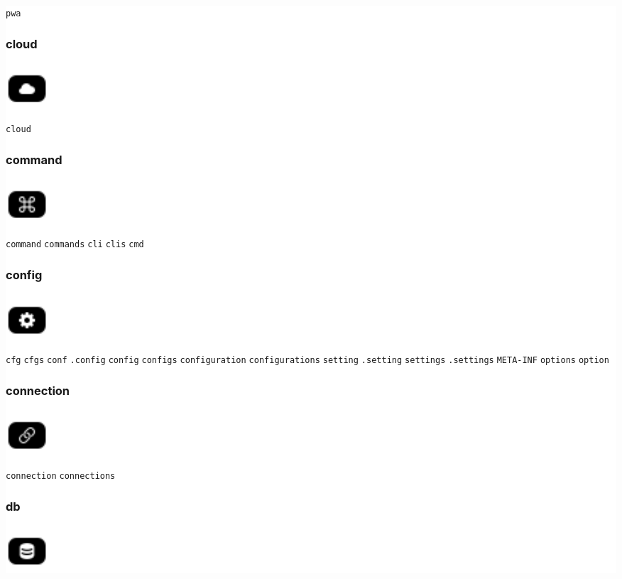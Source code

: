 `pwa`
### cloud
<img src="../../icons/filled/rectangle/cloud.svg" width="60" height="60"/>

`cloud`
### command
<img src="../../icons/filled/rectangle/command.svg" width="60" height="60"/>

`command`
`commands`
`cli`
`clis`
`cmd`
### config
<img src="../../icons/filled/rectangle/config.svg" width="60" height="60"/>

`cfg`
`cfgs`
`conf`
`.config`
`config`
`configs`
`configuration`
`configurations`
`setting`
`.setting`
`settings`
`.settings`
`META-INF`
`options`
`option`
### connection
<img src="../../icons/filled/rectangle/connection.svg" width="60" height="60"/>

`connection`
`connections`
### db
<img src="../../icons/filled/rectangle/db.svg" width="60" height="60"/>
